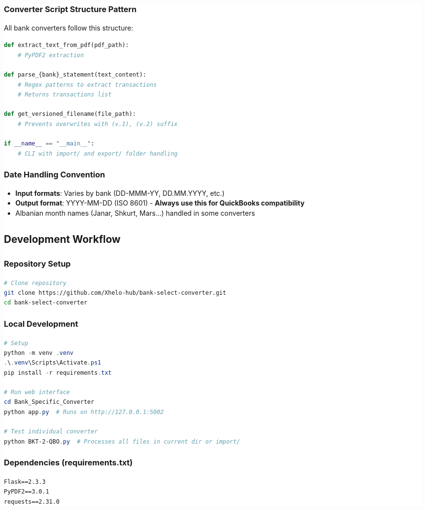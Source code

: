 ### Converter Script Structure Pattern
All bank converters follow this structure:
```python
def extract_text_from_pdf(pdf_path):
    # PyPDF2 extraction
    
def parse_{bank}_statement(text_content):
    # Regex patterns to extract transactions
    # Returns transactions list
    
def get_versioned_filename(file_path):
    # Prevents overwrites with (v.1), (v.2) suffix
    
if __name__ == "__main__":
    # CLI with import/ and export/ folder handling
```

### Date Handling Convention
- **Input formats**: Varies by bank (DD-MMM-YY, DD.MM.YYYY, etc.)
- **Output format**: YYYY-MM-DD (ISO 8601) - **Always use this for QuickBooks compatibility**
- Albanian month names (Janar, Shkurt, Mars...) handled in some converters

## Development Workflow

### Repository Setup
```bash
# Clone repository
git clone https://github.com/Xhelo-hub/bank-select-converter.git
cd bank-select-converter
```

### Local Development
```powershell
# Setup
python -m venv .venv
.\.venv\Scripts\Activate.ps1
pip install -r requirements.txt

# Run web interface
cd Bank_Specific_Converter
python app.py  # Runs on http://127.0.0.1:5002

# Test individual converter
python BKT-2-QBO.py  # Processes all files in current dir or import/
```

### Dependencies (requirements.txt)
```
Flask==2.3.3
PyPDF2==3.0.1
requests==2.31.0
```
